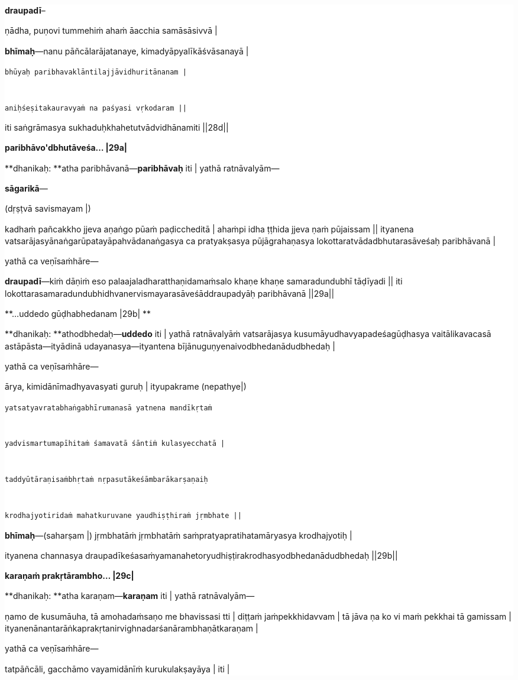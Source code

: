 **draupadī**–

ṇādha, puṇovi tummehiṁ ahaṁ āacchia samāsāsivvā |

**bhīmaḥ**—nanu pāñcālarājatanaye, kimadyāpyalīkāśvāsanayā |


    bhūyaḥ paribhavaklāntilajjāvidhuritānanam | 


    aniḥśeṣitakauravyaṁ na paśyasi vṛkodaram || 

iti saṅgrāmasya sukhaduḥkhahetutvādvidhānamiti ||28d||

**paribhāvo'dbhutāveśa… |29a|**

**dhanikaḥ: **atha paribhāvanā—**paribhāvaḥ** iti | yathā ratnāvalyām—

**sāgarikā**—

(dṛṣṭvā savismayam |)

kadhaṁ pañcakkho jjeva aṇaṅgo pūaṁ paḍiccheditā | ahaṁpi idha ṭṭhida jjeva ṇaṁ pūjaissam || ityanena vatsarājasyānaṅgarūpatayāpahvādanaṅgasya ca pratyakṣasya pūjāgrahaṇasya lokottaratvādadbhutarasāveśaḥ paribhāvanā |

yathā ca veṇīsaṁhāre—

**draupadī**—kiṁ dāṇiṁ eso palaajaladharatthaṇidamaṁsalo khaṇe khaṇe samaradundubhī tāḍīyadi || iti lokottarasamaradundubhidhvanervismayarasāveśāddraupadyāḥ paribhāvanā ||29a||

**…uddedo gūḍhabhedanam |29b| **

**dhanikaḥ: **athodbhedaḥ—**uddedo** iti | yathā ratnāvalyāṁ vatsarājasya kusumāyudhavyapadeśagūḍhasya vaitālikavacasā astāpāsta—ityādinā udayanasya—ityantena bījānuguṇyenaivodbhedanādudbhedaḥ |

yathā ca veṇīsaṁhāre—

ārya, kimidānīmadhyavasyati guruḥ | ityupakrame (nepathye|)


    yatsatyavratabhaṅgabhīrumanasā yatnena mandīkṛtaṁ


    yadvismartumapīhitaṁ śamavatā śāntiṁ kulasyecchatā | 


    taddyūtāraṇisaṁbhṛtaṁ nṛpasutākeśāmbarākarṣaṇaiḥ


    krodhajyotiridaṁ mahatkuruvane yaudhiṣṭhiraṁ jṛmbhate || 

**bhīmaḥ**—(saharṣam |) jṛmbhatāṁ jṛmbhatāṁ saṁpratyapratihatamāryasya krodhajyotiḥ |

ityanena channasya draupadīkeśasaṁyamanahetoryudhiṣṭirakrodhasyodbhedanādudbhedaḥ ||29b||

**karaṇaṁ prakṛtārambho… |29c|**

**dhanikaḥ: **atha karaṇam—**karaṇam** iti | yathā ratnāvalyām—

ṇamo de kusumāuha, tā amohadaṁsaṇo me bhavissasi tti | diṭṭaṁ jaṁpekkhidavvam | tā jāva ṇa ko vi maṁ pekkhai tā gamissam | ityanenānantarāṅkaprakṛtanirvighnadarśanārambhaṇātkaraṇam |

yathā ca veṇīsaṁhāre—

tatpāñcāli, gacchāmo vayamidānīṁ kurukulakṣayāya | iti |
